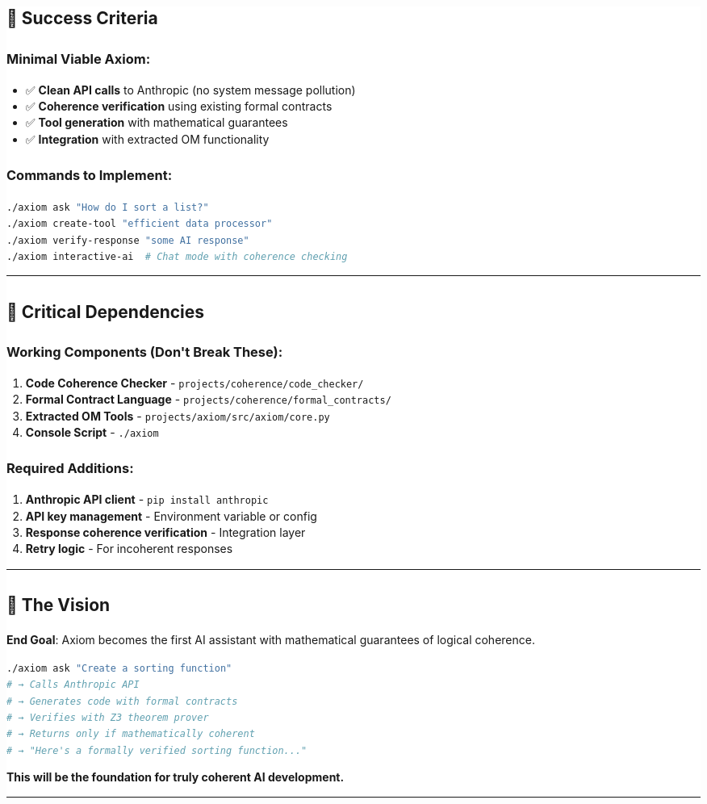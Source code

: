 
## 🎯 **Success Criteria**

### **Minimal Viable Axiom**:
- ✅ **Clean API calls** to Anthropic (no system message pollution)
- ✅ **Coherence verification** using existing formal contracts
- ✅ **Tool generation** with mathematical guarantees
- ✅ **Integration** with extracted OM functionality

### **Commands to Implement**:
```bash
./axiom ask "How do I sort a list?"
./axiom create-tool "efficient data processor"
./axiom verify-response "some AI response"
./axiom interactive-ai  # Chat mode with coherence checking
```

---

## 🚨 **Critical Dependencies**

### **Working Components** (Don't Break These):
1. **Code Coherence Checker** - `projects/coherence/code_checker/`
2. **Formal Contract Language** - `projects/coherence/formal_contracts/`
3. **Extracted OM Tools** - `projects/axiom/src/axiom/core.py`
4. **Console Script** - `./axiom`

### **Required Additions**:
1. **Anthropic API client** - `pip install anthropic`
2. **API key management** - Environment variable or config
3. **Response coherence verification** - Integration layer
4. **Retry logic** - For incoherent responses

---

## 🎉 **The Vision**

**End Goal**: Axiom becomes the first AI assistant with mathematical guarantees of logical coherence.

```bash
./axiom ask "Create a sorting function"
# → Calls Anthropic API
# → Generates code with formal contracts  
# → Verifies with Z3 theorem prover
# → Returns only if mathematically coherent
# → "Here's a formally verified sorting function..."
```

**This will be the foundation for truly coherent AI development.**

---